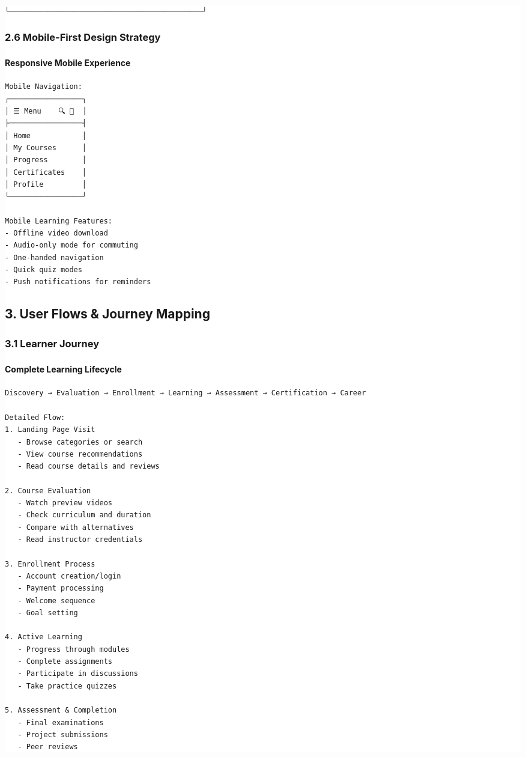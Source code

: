 ```
└─────────────────────────────────────────────┘
```

### 2.6 Mobile-First Design Strategy

#### Responsive Mobile Experience
```
Mobile Navigation:
┌─────────────────┐
│ ☰ Menu    🔍 🔔  │
├─────────────────┤
│ Home            │
│ My Courses      │
│ Progress        │
│ Certificates    │
│ Profile         │
└─────────────────┘

Mobile Learning Features:
- Offline video download
- Audio-only mode for commuting
- One-handed navigation
- Quick quiz modes
- Push notifications for reminders
```

## 3. User Flows & Journey Mapping

### 3.1 Learner Journey

#### Complete Learning Lifecycle
```
Discovery → Evaluation → Enrollment → Learning → Assessment → Certification → Career

Detailed Flow:
1. Landing Page Visit
   - Browse categories or search
   - View course recommendations
   - Read course details and reviews

2. Course Evaluation
   - Watch preview videos
   - Check curriculum and duration
   - Compare with alternatives
   - Read instructor credentials

3. Enrollment Process
   - Account creation/login
   - Payment processing
   - Welcome sequence
   - Goal setting

4. Active Learning
   - Progress through modules
   - Complete assignments
   - Participate in discussions
   - Take practice quizzes

5. Assessment & Completion
   - Final examinations
   - Project submissions
   - Peer reviews
```